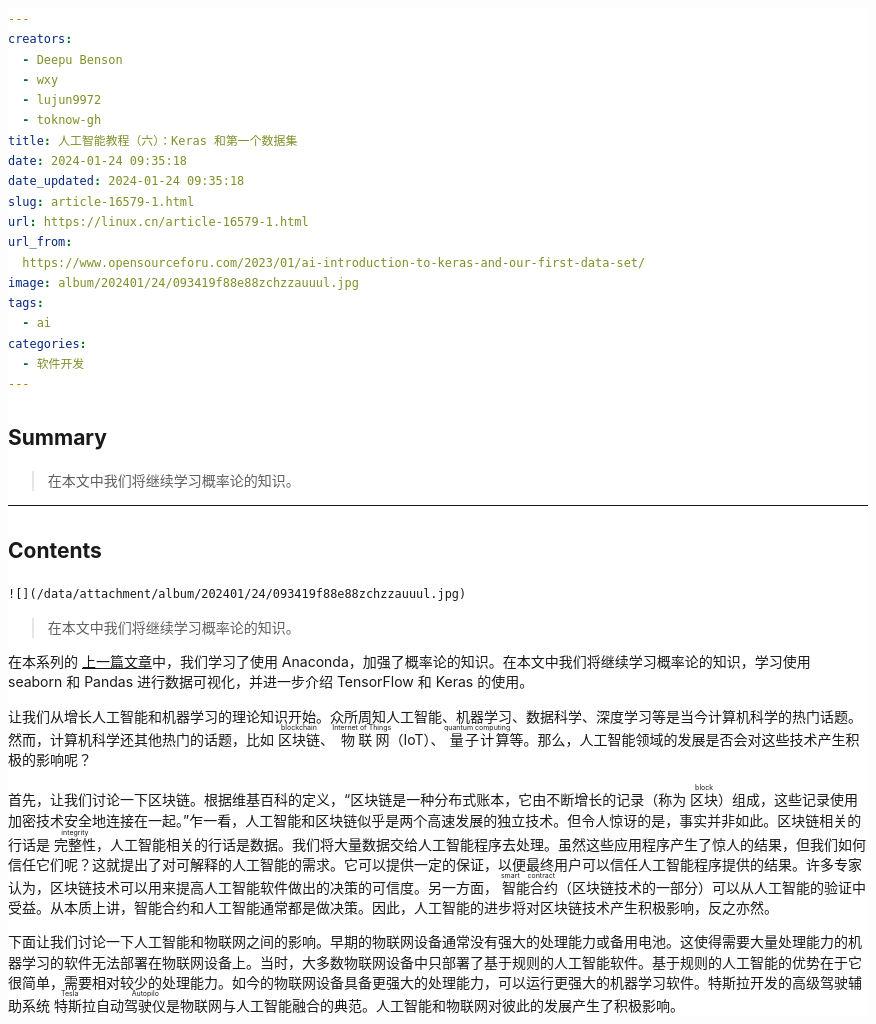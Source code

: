 ```yaml
---
creators:
  - Deepu Benson
  - wxy
  - lujun9972
  - toknow-gh
title: 人工智能教程（六）：Keras 和第一个数据集
date: 2024-01-24 09:35:18
date_updated: 2024-01-24 09:35:18
slug: article-16579-1.html
url: https://linux.cn/article-16579-1.html
url_from: 
  https://www.opensourceforu.com/2023/01/ai-introduction-to-keras-and-our-first-data-set/
image: album/202401/24/093419f88e88zchzzauuul.jpg
tags:
  - ai
categories:
  - 软件开发
---
```


## Summary

> 在本文中我们将继续学习概率论的知识。

***



## Contents

`![](/data/attachment/album/202401/24/093419f88e88zchzzauuul.jpg)`

> 
> 在本文中我们将继续学习概率论的知识。
> 
> 
> 

在本系列的 [上一篇文章](https://linux.cn/article-16526-1.html)中，我们学习了使用 Anaconda，加强了概率论的知识。在本文中我们将继续学习概率论的知识，学习使用 seaborn 和 Pandas 进行数据可视化，并进一步介绍 TensorFlow 和 Keras 的使用。

让我们从增长人工智能和机器学习的理论知识开始。众所周知人工智能、机器学习、数据科学、深度学习等是当今计算机科学的热门话题。然而，计算机科学还其他热门的话题，比如 <ruby> 区块链 <rt>  blockchain </rt></ruby>、<ruby> 物联网 <rt>  Internet of Things </rt></ruby>（IoT）、<ruby> 量子计算 <rt>  quantum computing </rt></ruby>等。那么，人工智能领域的发展是否会对这些技术产生积极的影响呢？

首先，让我们讨论一下区块链。根据维基百科的定义，“区块链是一种分布式账本，它由不断增长的记录（称为 <ruby> 区块 <rt>  block </rt></ruby>）组成，这些记录使用加密技术安全地连接在一起。”乍一看，人工智能和区块链似乎是两个高速发展的独立技术。但令人惊讶的是，事实并非如此。区块链相关的行话是 <ruby> 完整性 <rt>  integrity </rt></ruby>，人工智能相关的行话是数据。我们将大量数据交给人工智能程序去处理。虽然这些应用程序产生了惊人的结果，但我们如何信任它们呢？这就提出了对可解释的人工智能的需求。它可以提供一定的保证，以便最终用户可以信任人工智能程序提供的结果。许多专家认为，区块链技术可以用来提高人工智能软件做出的决策的可信度。另一方面，<ruby> 智能合约 <rt>  smart contract </rt></ruby>（区块链技术的一部分）可以从人工智能的验证中受益。从本质上讲，智能合约和人工智能通常都是做决策。因此，人工智能的进步将对区块链技术产生积极影响，反之亦然。

下面让我们讨论一下人工智能和物联网之间的影响。早期的物联网设备通常没有强大的处理能力或备用电池。这使得需要大量处理能力的机器学习的软件无法部署在物联网设备上。当时，大多数物联网设备中只部署了基于规则的人工智能软件。基于规则的人工智能的优势在于它很简单，需要相对较少的处理能力。如今的物联网设备具备更强大的处理能力，可以运行更强大的机器学习软件。特斯拉开发的高级驾驶辅助系统 <ruby> 特斯拉自动驾驶仪 <rt>  Tesla Autopilo </rt></ruby> 是物联网与人工智能融合的典范。人工智能和物联网对彼此的发展产生了积极影响。
